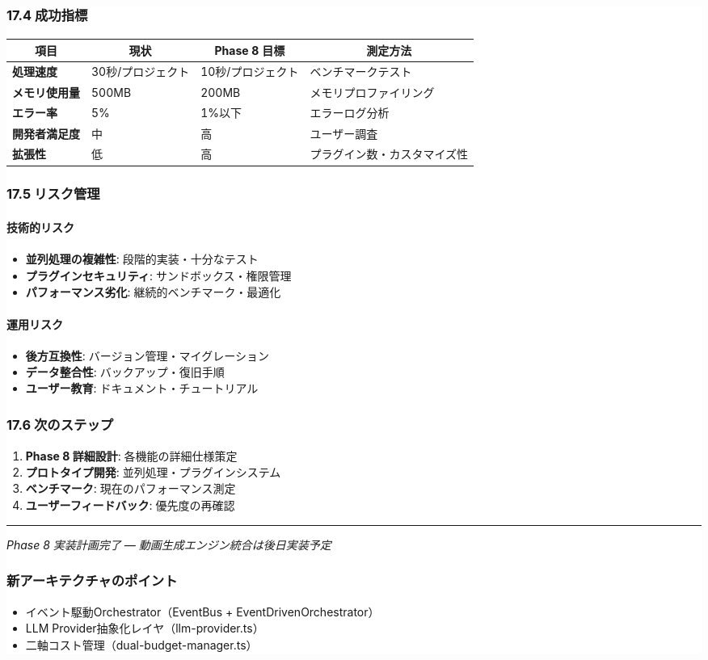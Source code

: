### 17.4 成功指標

| 項目 | 現状 | Phase 8 目標 | 測定方法 |
|------|------|-------------|----------|
| **処理速度** | 30秒/プロジェクト | 10秒/プロジェクト | ベンチマークテスト |
| **メモリ使用量** | 500MB | 200MB | メモリプロファイリング |
| **エラー率** | 5% | 1%以下 | エラーログ分析 |
| **開発者満足度** | 中 | 高 | ユーザー調査 |
| **拡張性** | 低 | 高 | プラグイン数・カスタマイズ性 |

### 17.5 リスク管理

#### **技術的リスク**
- **並列処理の複雑性**: 段階的実装・十分なテスト
- **プラグインセキュリティ**: サンドボックス・権限管理
- **パフォーマンス劣化**: 継続的ベンチマーク・最適化

#### **運用リスク**
- **後方互換性**: バージョン管理・マイグレーション
- **データ整合性**: バックアップ・復旧手順
- **ユーザー教育**: ドキュメント・チュートリアル

### 17.6 次のステップ

1. **Phase 8 詳細設計**: 各機能の詳細仕様策定
2. **プロトタイプ開発**: 並列処理・プラグインシステム
3. **ベンチマーク**: 現在のパフォーマンス測定
4. **ユーザーフィードバック**: 優先度の再確認

---

*Phase 8 実装計画完了 — 動画生成エンジン統合は後日実装予定*

### 新アーキテクチャのポイント
- イベント駆動Orchestrator（EventBus + EventDrivenOrchestrator）
- LLM Provider抽象化レイヤ（llm-provider.ts）
- 二軸コスト管理（dual-budget-manager.ts）

